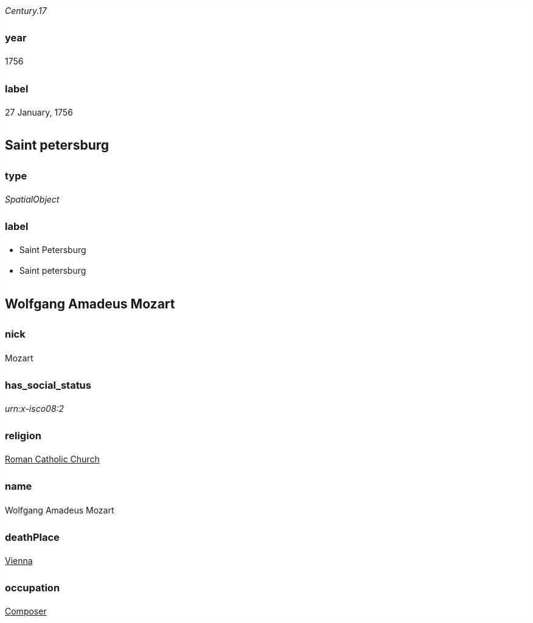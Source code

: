 
*Century.17*

### year


1756

### label


27 January, 1756

## Saint petersburg

### type


*SpatialObject*

### label

 - Saint Petersburg

 - Saint petersburg

## Wolfgang Amadeus Mozart

### nick


Mozart

### has_social_status


*urn:x-isco08:2*

### religion


[Roman Catholic Church](#Roman-Catholic-Church)

### name


Wolfgang Amadeus Mozart

### deathPlace


[Vienna](#Vienna)

### occupation


[Composer](#Composer)
